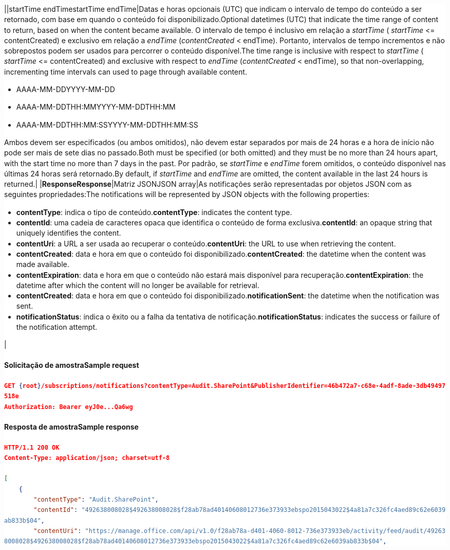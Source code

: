 ||<span data-ttu-id="3edcf-335">startTime endTime</span><span class="sxs-lookup"><span data-stu-id="3edcf-335">startTime endTime</span></span>|<span data-ttu-id="3edcf-336">Datas e horas opcionais (UTC) que indicam o intervalo de tempo do conteúdo a ser retornado, com base em quando o conteúdo foi disponibilizado.</span><span class="sxs-lookup"><span data-stu-id="3edcf-336">Optional datetimes (UTC) that indicate the time range of content to return, based on when the content became available.</span></span> <span data-ttu-id="3edcf-337">O intervalo de tempo é inclusivo em relação a _startTime_ ( _startTime_ <= contentCreated) e exclusivo em relação a _endTime_ (_contentCreated_ < endTime). Portanto, intervalos de tempo incrementos e não sobrepostos podem ser usados para percorrer o conteúdo disponível.</span><span class="sxs-lookup"><span data-stu-id="3edcf-337">The time range is inclusive with respect to  _startTime_ ( _startTime_ <= contentCreated) and exclusive with respect to _endTime_ (_contentCreated_ < endTime), so that non-overlapping, incrementing time intervals can used to page through available content.</span></span><ul xmlns:xlink="http://www.w3.org/1999/xlink" xmlns:mtps="http://msdn2.microsoft.com/mtps" xmlns:mshelp="http://msdn.microsoft.com/mshelp" xmlns:ddue="http://ddue.schemas.microsoft.com/authoring/2003/5" xmlns:msxsl="urn:schemas-microsoft-com:xslt"><li><p><span data-ttu-id="3edcf-338">AAAA-MM-DD</span><span class="sxs-lookup"><span data-stu-id="3edcf-338">YYYY-MM-DD</span></span></p></li><li><p><span data-ttu-id="3edcf-339">AAAA-MM-DDTHH:MM</span><span class="sxs-lookup"><span data-stu-id="3edcf-339">YYYY-MM-DDTHH:MM</span></span></p></li><li><p><span data-ttu-id="3edcf-340">AAAA-MM-DDTHH:MM:SS</span><span class="sxs-lookup"><span data-stu-id="3edcf-340">YYYY-MM-DDTHH:MM:SS</span></span></p></li></ul><span data-ttu-id="3edcf-341">Ambos devem ser especificados (ou ambos omitidos), não devem estar separados por mais de 24 horas e a hora de início não pode ser mais de sete dias no passado.</span><span class="sxs-lookup"><span data-stu-id="3edcf-341">Both must be specified (or both omitted) and they must be no more than 24 hours apart, with the start time no more than 7 days in the past.</span></span> <span data-ttu-id="3edcf-342">Por padrão, se _startTime_ e _endTime_ forem omitidos, o conteúdo disponível nas últimas 24 horas será retornado.</span><span class="sxs-lookup"><span data-stu-id="3edcf-342">By default, if  _startTime_ and _endTime_ are omitted, the content available in the last 24 hours is returned.</span></span>|
|<span data-ttu-id="3edcf-343">**Response**</span><span class="sxs-lookup"><span data-stu-id="3edcf-343">**Response**</span></span>|<span data-ttu-id="3edcf-344">Matriz JSON</span><span class="sxs-lookup"><span data-stu-id="3edcf-344">JSON array</span></span>|<span data-ttu-id="3edcf-345">As notificações serão representadas por objetos JSON com as seguintes propriedades:</span><span class="sxs-lookup"><span data-stu-id="3edcf-345">The notifications will be represented by JSON objects with the following properties:</span></span> <ul><li><span data-ttu-id="3edcf-346">**contentType**: indica o tipo de conteúdo.</span><span class="sxs-lookup"><span data-stu-id="3edcf-346">**contentType**: indicates the content type.</span></span></li><li><span data-ttu-id="3edcf-347">**contentId**: uma cadeia de caracteres opaca que identifica o conteúdo de forma exclusiva.</span><span class="sxs-lookup"><span data-stu-id="3edcf-347">**contentId**: an opaque string that uniquely identifies the content.</span></span></li><li><span data-ttu-id="3edcf-348">**contentUri**: a URL a ser usada ao recuperar o conteúdo.</span><span class="sxs-lookup"><span data-stu-id="3edcf-348">**contentUri**: the URL to use when retrieving the content.</span></span> </li><li><span data-ttu-id="3edcf-349">**contentCreated**: data e hora em que o conteúdo foi disponibilizado.</span><span class="sxs-lookup"><span data-stu-id="3edcf-349">**contentCreated**: the datetime when the content was made available.</span></span></li><li><span data-ttu-id="3edcf-350">**contentExpiration**: data e hora em que o conteúdo não estará mais disponível para recuperação.</span><span class="sxs-lookup"><span data-stu-id="3edcf-350">**contentExpiration**: the datetime after which the content will no longer be available for retrieval.</span></span></li><li><span data-ttu-id="3edcf-351">**contentCreated**: data e hora em que o conteúdo foi disponibilizado.</span><span class="sxs-lookup"><span data-stu-id="3edcf-351">**notificationSent**: the datetime when the notification was sent.</span></span></li><li><span data-ttu-id="3edcf-352">**notificationStatus**: indica o êxito ou a falha da tentativa de notificação.</span><span class="sxs-lookup"><span data-stu-id="3edcf-352">**notificationStatus**: indicates the success or failure of the notification attempt.</span></span></li></ul>|

#### <a name="sample-request"></a><span data-ttu-id="3edcf-353">Solicitação de amostra</span><span class="sxs-lookup"><span data-stu-id="3edcf-353">Sample request</span></span>

```json
GET {root}/subscriptions/notifications?contentType=Audit.SharePoint&PublisherIdentifier=46b472a7-c68e-4adf-8ade-3db49497518e
Authorization: Bearer eyJ0e...Qa6wg

```

#### <a name="sample-response"></a><span data-ttu-id="3edcf-354">Resposta de amostra</span><span class="sxs-lookup"><span data-stu-id="3edcf-354">Sample response</span></span>

```json
HTTP/1.1 200 OK
Content-Type: application/json; charset=utf-8

[
    {
        "contentType": "Audit.SharePoint",
        "contentId": "492638008028$492638008028$f28ab78ad40140608012736e373933ebspo2015043022$4a81a7c326fc4aed89c62e6039ab833b$04",
        "contentUri": "https://manage.office.com/api/v1.0/f28ab78a-d401-4060-8012-736e373933eb/activity/feed/audit/492638008028$492638008028$f28ab78ad40140608012736e373933ebspo2015043022$4a81a7c326fc4aed89c62e6039ab833b$04",
```